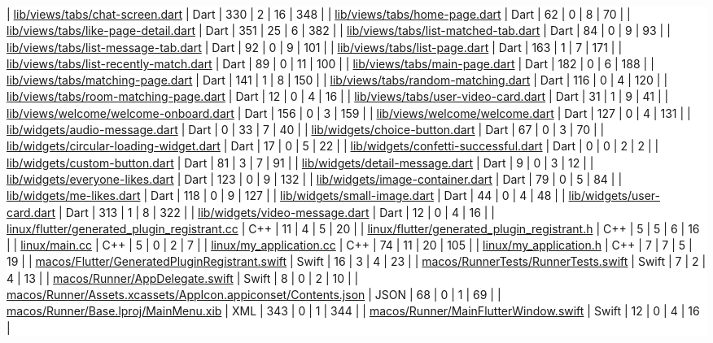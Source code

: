 | [lib/views/tabs/chat-screen.dart](/lib/views/tabs/chat-screen.dart) | Dart | 330 | 2 | 16 | 348 |
| [lib/views/tabs/home-page.dart](/lib/views/tabs/home-page.dart) | Dart | 62 | 0 | 8 | 70 |
| [lib/views/tabs/like-page-detail.dart](/lib/views/tabs/like-page-detail.dart) | Dart | 351 | 25 | 6 | 382 |
| [lib/views/tabs/list-matched-tab.dart](/lib/views/tabs/list-matched-tab.dart) | Dart | 84 | 0 | 9 | 93 |
| [lib/views/tabs/list-message-tab.dart](/lib/views/tabs/list-message-tab.dart) | Dart | 92 | 0 | 9 | 101 |
| [lib/views/tabs/list-page.dart](/lib/views/tabs/list-page.dart) | Dart | 163 | 1 | 7 | 171 |
| [lib/views/tabs/list-recently-match.dart](/lib/views/tabs/list-recently-match.dart) | Dart | 89 | 0 | 11 | 100 |
| [lib/views/tabs/main-page.dart](/lib/views/tabs/main-page.dart) | Dart | 182 | 0 | 6 | 188 |
| [lib/views/tabs/matching-page.dart](/lib/views/tabs/matching-page.dart) | Dart | 141 | 1 | 8 | 150 |
| [lib/views/tabs/random-matching.dart](/lib/views/tabs/random-matching.dart) | Dart | 116 | 0 | 4 | 120 |
| [lib/views/tabs/room-matching-page.dart](/lib/views/tabs/room-matching-page.dart) | Dart | 12 | 0 | 4 | 16 |
| [lib/views/tabs/user-video-card.dart](/lib/views/tabs/user-video-card.dart) | Dart | 31 | 1 | 9 | 41 |
| [lib/views/welcome/welcome-onboard.dart](/lib/views/welcome/welcome-onboard.dart) | Dart | 156 | 0 | 3 | 159 |
| [lib/views/welcome/welcome.dart](/lib/views/welcome/welcome.dart) | Dart | 127 | 0 | 4 | 131 |
| [lib/widgets/audio-message.dart](/lib/widgets/audio-message.dart) | Dart | 0 | 33 | 7 | 40 |
| [lib/widgets/choice-button.dart](/lib/widgets/choice-button.dart) | Dart | 67 | 0 | 3 | 70 |
| [lib/widgets/circular-loading-widget.dart](/lib/widgets/circular-loading-widget.dart) | Dart | 17 | 0 | 5 | 22 |
| [lib/widgets/confetti-successful.dart](/lib/widgets/confetti-successful.dart) | Dart | 0 | 0 | 2 | 2 |
| [lib/widgets/custom-button.dart](/lib/widgets/custom-button.dart) | Dart | 81 | 3 | 7 | 91 |
| [lib/widgets/detail-message.dart](/lib/widgets/detail-message.dart) | Dart | 9 | 0 | 3 | 12 |
| [lib/widgets/everyone-likes.dart](/lib/widgets/everyone-likes.dart) | Dart | 123 | 0 | 9 | 132 |
| [lib/widgets/image-container.dart](/lib/widgets/image-container.dart) | Dart | 79 | 0 | 5 | 84 |
| [lib/widgets/me-likes.dart](/lib/widgets/me-likes.dart) | Dart | 118 | 0 | 9 | 127 |
| [lib/widgets/small-image.dart](/lib/widgets/small-image.dart) | Dart | 44 | 0 | 4 | 48 |
| [lib/widgets/user-card.dart](/lib/widgets/user-card.dart) | Dart | 313 | 1 | 8 | 322 |
| [lib/widgets/video-message.dart](/lib/widgets/video-message.dart) | Dart | 12 | 0 | 4 | 16 |
| [linux/flutter/generated_plugin_registrant.cc](/linux/flutter/generated_plugin_registrant.cc) | C++ | 11 | 4 | 5 | 20 |
| [linux/flutter/generated_plugin_registrant.h](/linux/flutter/generated_plugin_registrant.h) | C++ | 5 | 5 | 6 | 16 |
| [linux/main.cc](/linux/main.cc) | C++ | 5 | 0 | 2 | 7 |
| [linux/my_application.cc](/linux/my_application.cc) | C++ | 74 | 11 | 20 | 105 |
| [linux/my_application.h](/linux/my_application.h) | C++ | 7 | 7 | 5 | 19 |
| [macos/Flutter/GeneratedPluginRegistrant.swift](/macos/Flutter/GeneratedPluginRegistrant.swift) | Swift | 16 | 3 | 4 | 23 |
| [macos/RunnerTests/RunnerTests.swift](/macos/RunnerTests/RunnerTests.swift) | Swift | 7 | 2 | 4 | 13 |
| [macos/Runner/AppDelegate.swift](/macos/Runner/AppDelegate.swift) | Swift | 8 | 0 | 2 | 10 |
| [macos/Runner/Assets.xcassets/AppIcon.appiconset/Contents.json](/macos/Runner/Assets.xcassets/AppIcon.appiconset/Contents.json) | JSON | 68 | 0 | 1 | 69 |
| [macos/Runner/Base.lproj/MainMenu.xib](/macos/Runner/Base.lproj/MainMenu.xib) | XML | 343 | 0 | 1 | 344 |
| [macos/Runner/MainFlutterWindow.swift](/macos/Runner/MainFlutterWindow.swift) | Swift | 12 | 0 | 4 | 16 |